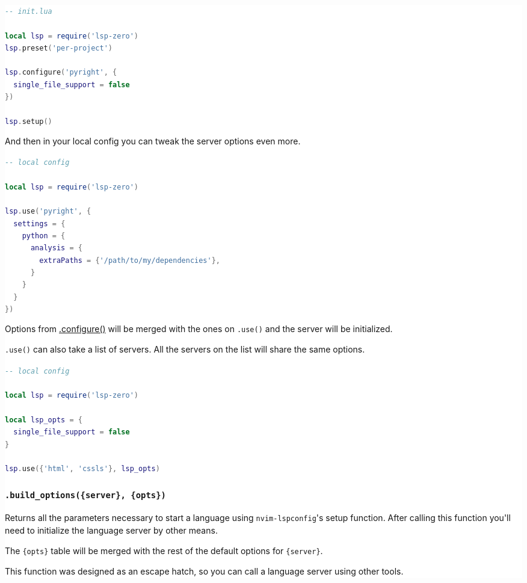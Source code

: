 ```lua
-- init.lua

local lsp = require('lsp-zero')
lsp.preset('per-project')

lsp.configure('pyright', {
  single_file_support = false
})

lsp.setup()
```

And then in your local config you can tweak the server options even more.

```lua
-- local config

local lsp = require('lsp-zero')

lsp.use('pyright', {
  settings = {
    python = {
      analysis = {
        extraPaths = {'/path/to/my/dependencies'},
      }
    }
  }
})
```

Options from [.configure()](#configurename-opts) will be merged with the ones on `.use()` and the server will be initialized.

`.use()` can also take a list of servers. All the servers on the list will share the same options.

```lua
-- local config

local lsp = require('lsp-zero')

local lsp_opts = {
  single_file_support = false
}

lsp.use({'html', 'cssls'}, lsp_opts)
```

### `.build_options({server}, {opts})`

Returns all the parameters necessary to start a language using `nvim-lspconfig`'s setup function. After calling this function you'll need to initialize the language server by other means.

The `{opts}` table will be merged with the rest of the default options for `{server}`.

This function was designed as an escape hatch, so you can call a language server using other tools.
